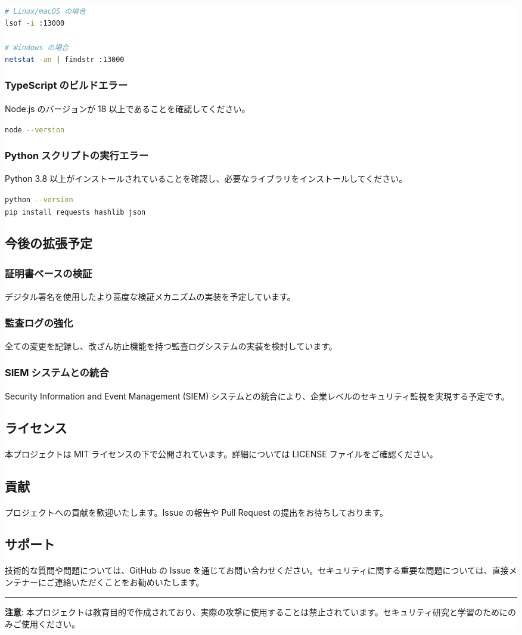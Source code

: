 ```bash
# Linux/macOS の場合
lsof -i :13000

# Windows の場合
netstat -an | findstr :13000
```

### TypeScript のビルドエラー

Node.js のバージョンが 18 以上であることを確認してください。

```bash
node --version
```

### Python スクリプトの実行エラー

Python 3.8 以上がインストールされていることを確認し、必要なライブラリをインストールしてください。

```bash
python --version
pip install requests hashlib json
```

## 今後の拡張予定

### 証明書ベースの検証

デジタル署名を使用したより高度な検証メカニズムの実装を予定しています。

### 監査ログの強化

全ての変更を記録し、改ざん防止機能を持つ監査ログシステムの実装を検討しています。

### SIEM システムとの統合

Security Information and Event Management (SIEM) システムとの統合により、企業レベルのセキュリティ監視を実現する予定です。

## ライセンス

本プロジェクトは MIT ライセンスの下で公開されています。詳細については LICENSE ファイルをご確認ください。

## 貢献

プロジェクトへの貢献を歓迎いたします。Issue の報告や Pull Request の提出をお待ちしております。

## サポート

技術的な質問や問題については、GitHub の Issue を通じてお問い合わせください。セキュリティに関する重要な問題については、直接メンテナーにご連絡いただくことをお勧めいたします。

---

**注意**: 本プロジェクトは教育目的で作成されており、実際の攻撃に使用することは禁止されています。セキュリティ研究と学習のためにのみご使用ください。
